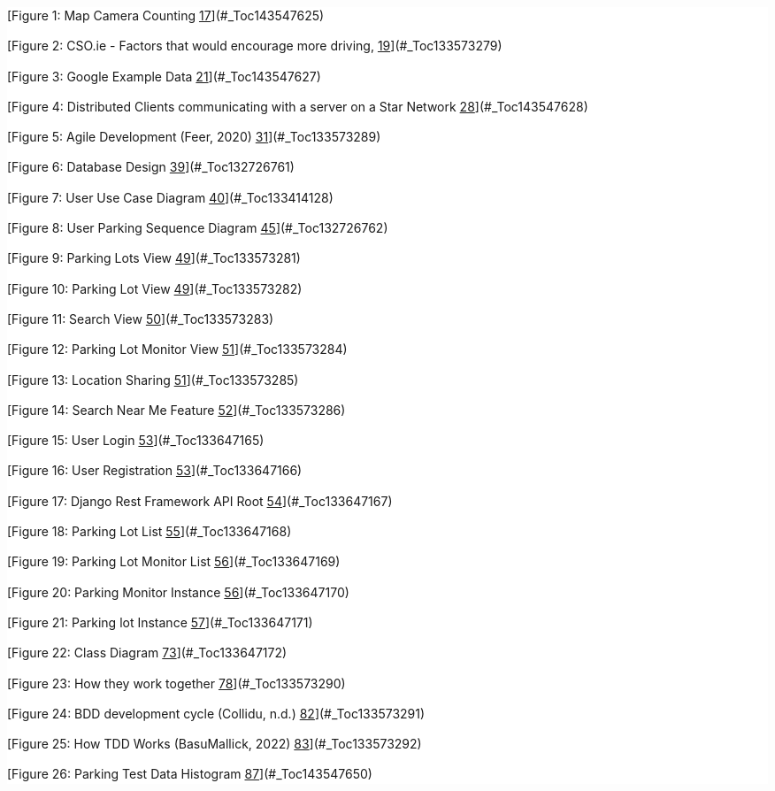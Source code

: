 [Figure 1: Map Camera Counting [17](#_Toc143547625)](#_Toc143547625)

[Figure 2: CSO.ie - Factors that would encourage more driving,
[19](#_Toc133573279)](#_Toc133573279)

[Figure 3: Google Example Data [21](#_Toc143547627)](#_Toc143547627)

[Figure 4: Distributed Clients communicating with a server on a Star
Network [28](#_Toc143547628)](#_Toc143547628)

[Figure 5: Agile Development (Feer, 2020)
[31](#_Toc133573289)](#_Toc133573289)

[Figure 6: Database Design [39](#_Toc132726761)](#_Toc132726761)

[Figure 7: User Use Case Diagram [40](#_Toc133414128)](#_Toc133414128)

[Figure 8: User Parking Sequence Diagram
[45](#_Toc132726762)](#_Toc132726762)

[Figure 9: Parking Lots View [49](#_Toc133573281)](#_Toc133573281)

[Figure 10: Parking Lot View [49](#_Toc133573282)](#_Toc133573282)

[Figure 11: Search View [50](#_Toc133573283)](#_Toc133573283)

[Figure 12: Parking Lot Monitor View
[51](#_Toc133573284)](#_Toc133573284)

[Figure 13: Location Sharing [51](#_Toc133573285)](#_Toc133573285)

[Figure 14: Search Near Me Feature [52](#_Toc133573286)](#_Toc133573286)

[Figure 15: User Login [53](#_Toc133647165)](#_Toc133647165)

[Figure 16: User Registration [53](#_Toc133647166)](#_Toc133647166)

[Figure 17: Django Rest Framework API Root
[54](#_Toc133647167)](#_Toc133647167)

[Figure 18: Parking Lot List [55](#_Toc133647168)](#_Toc133647168)

[Figure 19: Parking Lot Monitor List
[56](#_Toc133647169)](#_Toc133647169)

[Figure 20: Parking Monitor Instance
[56](#_Toc133647170)](#_Toc133647170)

[Figure 21: Parking lot Instance [57](#_Toc133647171)](#_Toc133647171)

[Figure 22: Class Diagram [73](#_Toc133647172)](#_Toc133647172)

[Figure 23: How they work together [78](#_Toc133573290)](#_Toc133573290)

[Figure 24: BDD development cycle (Collidu, n.d.)
[82](#_Toc133573291)](#_Toc133573291)

[Figure 25: How TDD Works (BasuMallick, 2022)
[83](#_Toc133573292)](#_Toc133573292)

[Figure 26: Parking Test Data Histogram
[87](#_Toc143547650)](#_Toc143547650)
